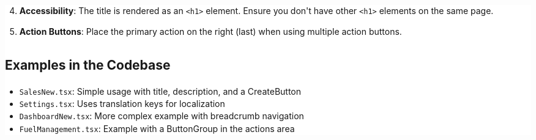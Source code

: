 4. **Accessibility**: The title is rendered as an `<h1>` element. Ensure you don't have other `<h1>` elements on the same page.

5. **Action Buttons**: Place the primary action on the right (last) when using multiple action buttons.

## Examples in the Codebase

- `SalesNew.tsx`: Simple usage with title, description, and a CreateButton
- `Settings.tsx`: Uses translation keys for localization
- `DashboardNew.tsx`: More complex example with breadcrumb navigation
- `FuelManagement.tsx`: Example with a ButtonGroup in the actions area
